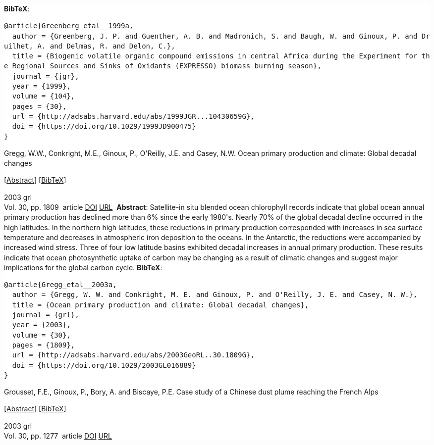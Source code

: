 <tr id="bib_Greenberg_etal__1999a" class="bibtex noshow">
<td colspan="6"><b>BibTeX</b>:
<pre>
@article{Greenberg_etal__1999a,
  author = {Greenberg, J. P. and Guenther, A. B. and Madronich, S. and Baugh, W. and Ginoux, P. and Druilhet, A. and Delmas, R. and Delon, C.},
  title = {Biogenic volatile organic compound emissions in central Africa during the Experiment for the Regional Sources and Sinks of Oxidants (EXPRESSO) biomass burning season},
  journal = {jgr},
  year = {1999},
  volume = {104},
  pages = {30},
  url = {http://adsabs.harvard.edu/abs/1999JGR...10430659G},
  doi = {https://doi.org/10.1029/1999JD900475}
}
</pre></td>
</tr>
<tr id="Gregg_etal__2003a" class="entry">
	<td>Gregg, W.W., Conkright, M.E., Ginoux, P., O'Reilly, J.E. and Casey, N.W.</td>
	<td>Ocean primary production and climate: Global decadal changes <p class="infolinks">[<a href="javascript:toggleInfo('Gregg_etal__2003a','abstract')">Abstract</a>] [<a href="javascript:toggleInfo('Gregg_etal__2003a','bibtex')">BibTeX</a>]</p></td>
	<td>2003</td>
	<td>grl<br/>Vol. 30, pp. 1809&nbsp;</td>
	<td>article</td>
	<td><a href="https://doi.org/10.1029/2003GL016889">DOI</a> <a href="http://adsabs.harvard.edu/abs/2003GeoRL..30.1809G">URL</a>&nbsp;</td>
</tr>
<tr id="abs_Gregg_etal__2003a" class="abstract noshow">
	<td colspan="6"><b>Abstract</b>: Satellite-in situ blended ocean chlorophyll records indicate that global ocean annual primary production has declined more than 6&#37; since the early 1980's. Nearly 70&#37; of the global decadal decline occurred in the high latitudes. In the northern high latitudes, these reductions in primary production corresponded with increases in sea surface temperature and decreases in atmospheric iron deposition to the oceans. In the Antarctic, the reductions were accompanied by increased wind stress. Three of four low latitude basins exhibited decadal increases in annual primary production. These results indicate that ocean photosynthetic uptake of carbon may be changing as a result of climatic changes and suggest major implications for the global carbon cycle.</td>
</tr>
<tr id="bib_Gregg_etal__2003a" class="bibtex noshow">
<td colspan="6"><b>BibTeX</b>:
<pre>
@article{Gregg_etal__2003a,
  author = {Gregg, W. W. and Conkright, M. E. and Ginoux, P. and O'Reilly, J. E. and Casey, N. W.},
  title = {Ocean primary production and climate: Global decadal changes},
  journal = {grl},
  year = {2003},
  volume = {30},
  pages = {1809},
  url = {http://adsabs.harvard.edu/abs/2003GeoRL..30.1809G},
  doi = {https://doi.org/10.1029/2003GL016889}
}
</pre></td>
</tr>
<tr id="Grousset_etal__2003a" class="entry">
	<td>Grousset, F.E., Ginoux, P., Bory, A. and Biscaye, P.E.</td>
	<td>Case study of a Chinese dust plume reaching the French Alps <p class="infolinks">[<a href="javascript:toggleInfo('Grousset_etal__2003a','abstract')">Abstract</a>] [<a href="javascript:toggleInfo('Grousset_etal__2003a','bibtex')">BibTeX</a>]</p></td>
	<td>2003</td>
	<td>grl<br/>Vol. 30, pp. 1277&nbsp;</td>
	<td>article</td>
	<td><a href="https://doi.org/10.1029/2002GL016833">DOI</a> <a href="http://adsabs.harvard.edu/abs/2003GeoRL..30.1277G">URL</a>&nbsp;</td>